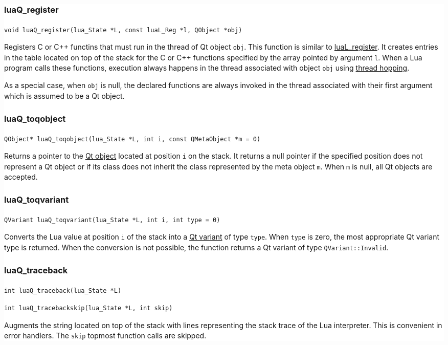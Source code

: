 
<a name="luaqregister"></a>
### luaQ_register ###

`void luaQ_register(lua_State *L, const luaL_Reg *l, QObject *obj)`

Registers C or C++ functins that must run in the thread of Qt object `obj`.
This function is similar to [luaL_register](..:LuaManual#luaLregister).
It creates entries in the table located on top of the stack
for the C or C++ functions specified by the array pointed by argument `l`.
When a Lua program calls these functions, execution always
happens in the thread associated with object `obj` 
using [thread hopping](#qt.qcall).

As a special case, when `obj` is null,
the declared functions are always invoked in
the thread associated with their first argument
which is assumed to be a Qt object.


<a name="luaqtoqobject"></a>
### luaQ_toqobject ###

`QObject* luaQ_toqobject(lua_State *L, int i, const QMetaObject *m = 0)`

Returns a pointer to the [Qt object](#QObjects)
located at position `i` on the stack.
It returns a null pointer if the specified position
does not represent a Qt object or if its class does not 
inherit the class represented by the meta object `m`.
When `m` is null, all Qt objects are accepted.


<a name="luaqtoqvariant"></a>
### luaQ_toqvariant ###

`QVariant luaQ_toqvariant(lua_State *L, int i, int type = 0)`

Converts the Lua value at position `i` of
the stack into a [Qt variant](#Qt.Qvariants) of type `type`.
When `type` is zero, the most appropriate Qt variant type is returned.
When the conversion is not possible, the function
returns a Qt variant of type `QVariant::Invalid`.


<a name="luaqtraceback"></a>
### luaQ_traceback ###

`int luaQ_traceback(lua_State *L)`

`int luaQ_tracebackskip(lua_State *L, int skip)`

Augments the string located on top
of the stack with lines representing the stack trace
of the Lua interpreter. This is convenient in error handlers.
The `skip` topmost function calls are skipped.

